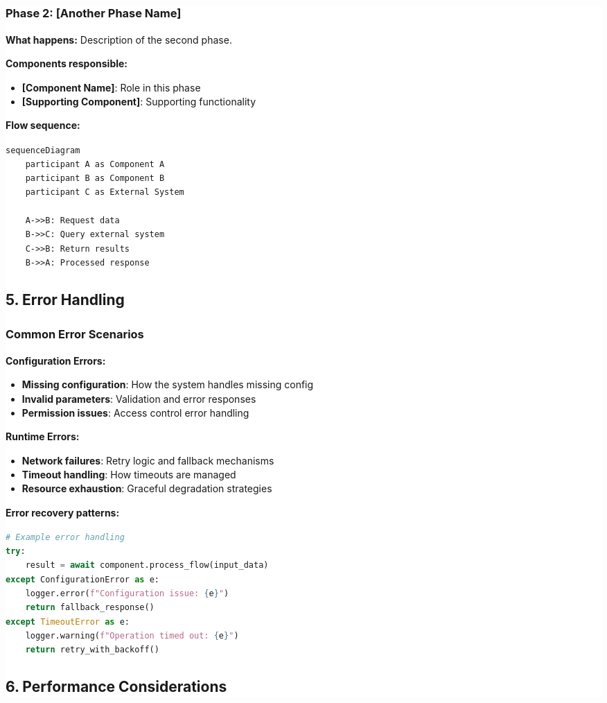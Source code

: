 ### Phase 2: [Another Phase Name]

**What happens:** Description of the second phase.

**Components responsible:**

- **[Component Name]**: Role in this phase
- **[Supporting Component]**: Supporting functionality

**Flow sequence:**

```mermaid
sequenceDiagram
    participant A as Component A
    participant B as Component B
    participant C as External System

    A->>B: Request data
    B->>C: Query external system
    C->>B: Return results
    B->>A: Processed response
```

## 5. Error Handling

### Common Error Scenarios

**Configuration Errors:**

- **Missing configuration**: How the system handles missing config
- **Invalid parameters**: Validation and error responses
- **Permission issues**: Access control error handling

**Runtime Errors:**

- **Network failures**: Retry logic and fallback mechanisms
- **Timeout handling**: How timeouts are managed
- **Resource exhaustion**: Graceful degradation strategies

**Error recovery patterns:**

```python
# Example error handling
try:
    result = await component.process_flow(input_data)
except ConfigurationError as e:
    logger.error(f"Configuration issue: {e}")
    return fallback_response()
except TimeoutError as e:
    logger.warning(f"Operation timed out: {e}")
    return retry_with_backoff()
```

## 6. Performance Considerations
